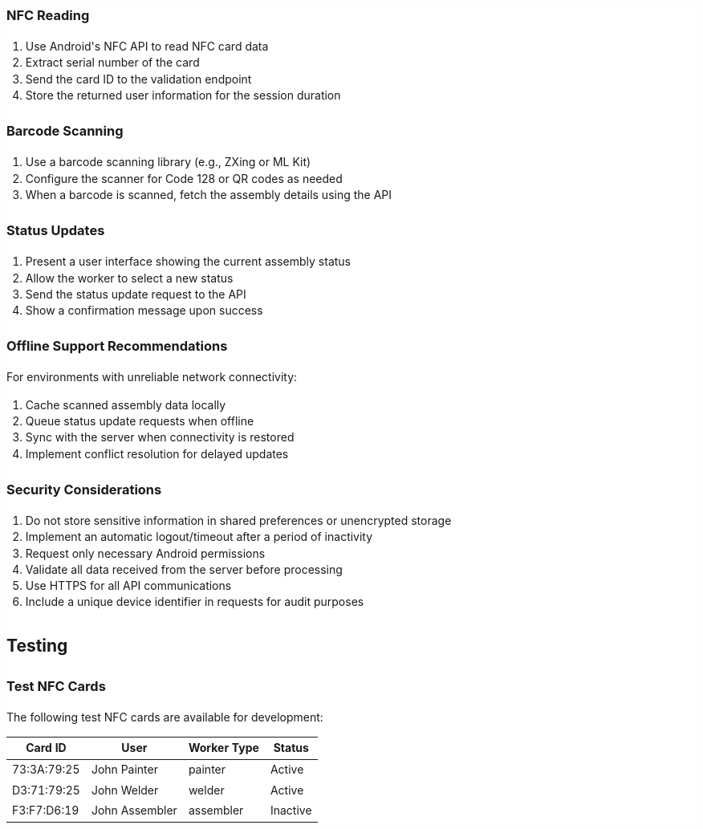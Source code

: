 ### NFC Reading

1. Use Android's NFC API to read NFC card data
2. Extract serial number of the card
3. Send the card ID to the validation endpoint
4. Store the returned user information for the session duration



### Barcode Scanning

1. Use a barcode scanning library (e.g., ZXing or ML Kit)
2. Configure the scanner for Code 128 or QR codes as needed
3. When a barcode is scanned, fetch the assembly details using the API


### Status Updates

1. Present a user interface showing the current assembly status
2. Allow the worker to select a new status
3. Send the status update request to the API
4. Show a confirmation message upon success

### Offline Support Recommendations

For environments with unreliable network connectivity:
1. Cache scanned assembly data locally
2. Queue status update requests when offline
3. Sync with the server when connectivity is restored
4. Implement conflict resolution for delayed updates

### Security Considerations

1. Do not store sensitive information in shared preferences or unencrypted storage
2. Implement an automatic logout/timeout after a period of inactivity
3. Request only necessary Android permissions
4. Validate all data received from the server before processing
5. Use HTTPS for all API communications
6. Include a unique device identifier in requests for audit purposes

## Testing

### Test NFC Cards

The following test NFC cards are available for development:

| Card ID           | User            | Worker Type | Status |
|-------------------|-----------------|-------------|--------|
| 73:3A:79:25       | John Painter    | painter     | Active |
| D3:71:79:25       | John Welder     | welder      | Active |
| F3:F7:D6:19       | John Assembler  | assembler   | Inactive |
